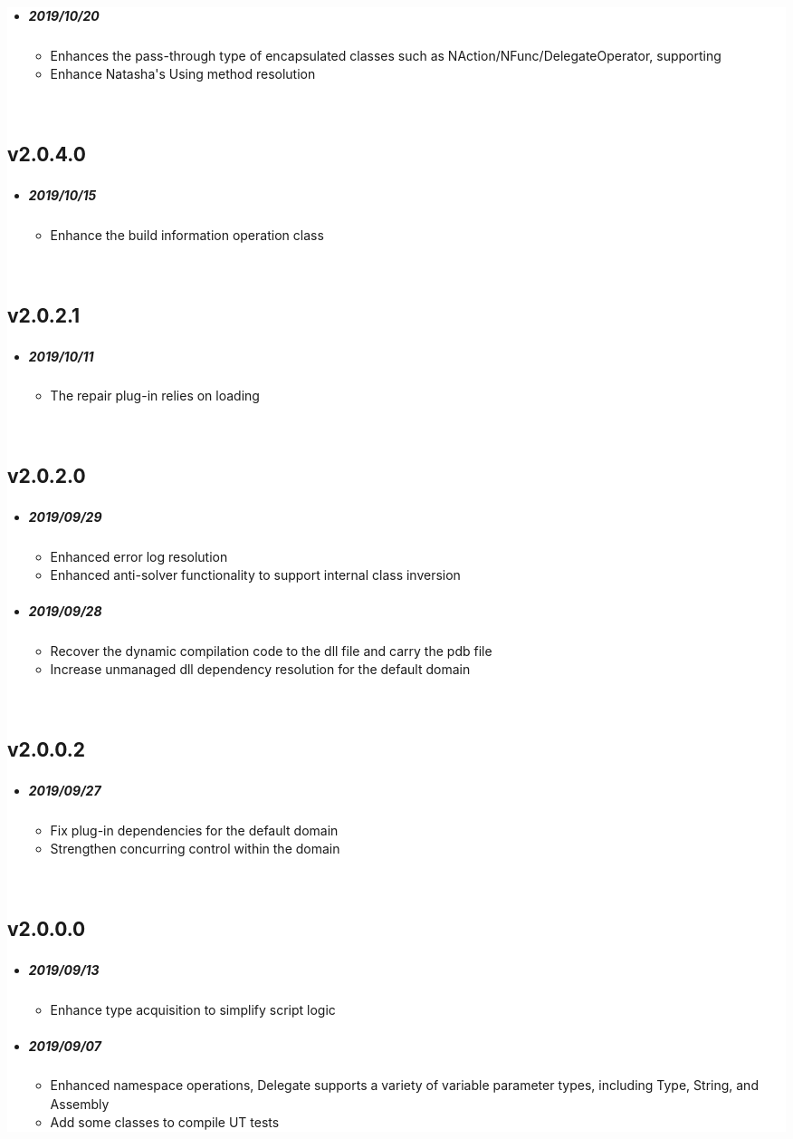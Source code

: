 - ##### 2019/10/20

  - Enhances the pass-through type of encapsulated classes such as NAction/NFunc/DelegateOperator, supporting
  - Enhance Natasha's Using method resolution

 <br/>

## v2.0.4.0

- ##### 2019/10/15

  - Enhance the build information operation class

 <br/>

## v2.0.2.1

- ##### 2019/10/11

  - The repair plug-in relies on loading

<br/>

## v2.0.2.0

- ##### 2019/09/29

  - Enhanced error log resolution
  - Enhanced anti-solver functionality to support internal class inversion

- ##### 2019/09/28

  - Recover the dynamic compilation code to the dll file and carry the pdb file
  - Increase unmanaged dll dependency resolution for the default domain

<br/>

## v2.0.0.2

- ##### 2019/09/27

  - Fix plug-in dependencies for the default domain
  - Strengthen concurring control within the domain

<br/>

## v2.0.0.0

- ##### 2019/09/13

  - Enhance type acquisition to simplify script logic

- ##### 2019/09/07

  - Enhanced namespace operations, Delegate supports a variety of variable parameter types, including Type, String, and Assembly
  - Add some classes to compile UT tests
